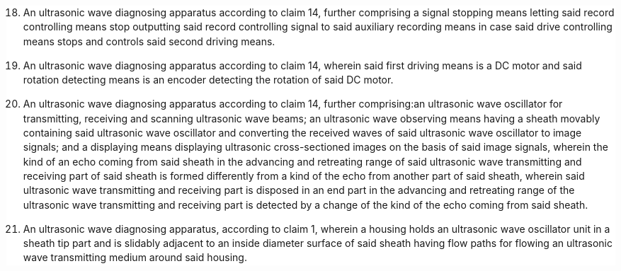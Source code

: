   
18. An ultrasonic wave diagnosing apparatus according to claim 14, further comprising a signal stopping means letting said record controlling means stop outputting said record controlling signal to said auxiliary recording means in case said drive controlling means stops and controls said second driving means.

  
19. An ultrasonic wave diagnosing apparatus according to claim 14, wherein said first driving means is a DC motor and said rotation detecting means is an encoder detecting the rotation of said DC motor.

  
20. An ultrasonic wave diagnosing apparatus according to claim 14, further comprising:an ultrasonic wave oscillator for transmitting, receiving and scanning ultrasonic wave beams; an ultrasonic wave observing means having a sheath movably containing said ultrasonic wave oscillator and converting the received waves of said ultrasonic wave oscillator to image signals; and a displaying means displaying ultrasonic cross-sectioned images on the basis of said image signals, wherein the kind of an echo coming from said sheath in the advancing and retreating range of said ultrasonic wave transmitting and receiving part of said sheath is formed differently from a kind of the echo from another part of said sheath, wherein said ultrasonic wave transmitting and receiving part is disposed in an end part in the advancing and retreating range of the ultrasonic wave transmitting and receiving part is detected by a change of the kind of the echo coming from said sheath. 

  
21. An ultrasonic wave diagnosing apparatus, according to claim 1, wherein a housing holds an ultrasonic wave oscillator unit in a sheath tip part and is slidably adjacent to an inside diameter surface of said sheath having flow paths for flowing an ultrasonic wave transmitting medium around said housing.
